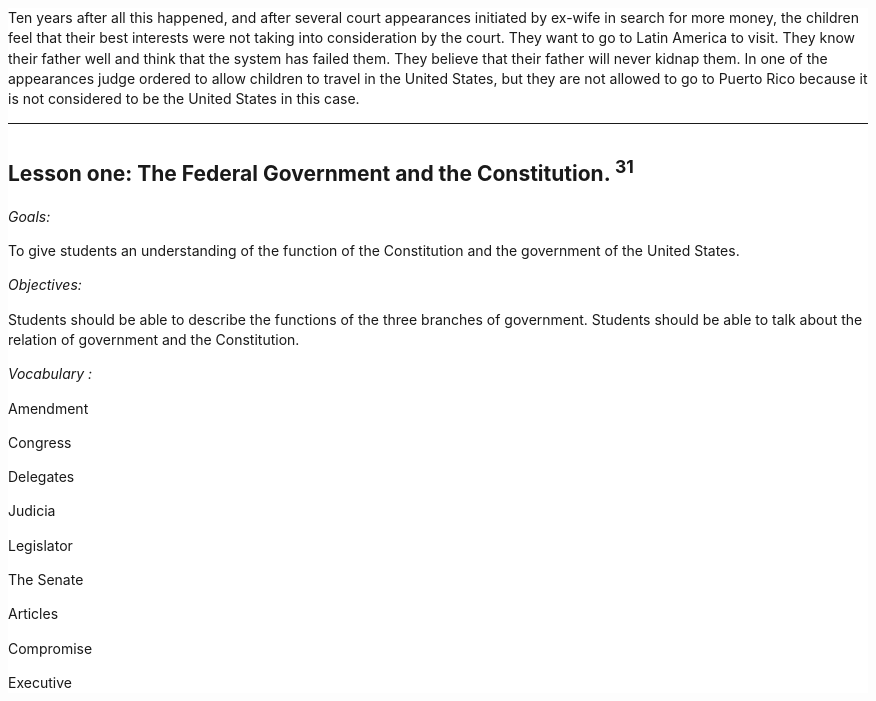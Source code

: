 Ten years after all this happened, and after several court appearances initiated by ex-wife in search for more money, the children feel that their best interests were not taking into consideration by the court. They want to go to Latin America to visit. They know their father well and think that the system has failed them. They believe that their father will never kidnap them. In one of the appearances judge ordered to allow children to travel in the United States, but they are not allowed to go to Puerto Rico because it is not considered to be the United States in this case.
</p>
<hr/>
<h2>
Lesson one: The Federal Government and the Constitution.
<sup>
31
</sup>
</h2>
<p>
<i>
Goals:
</i>
</p>
<p>
To give students an understanding of the function of the Constitution and the government of the United States.
</p>
<p>
<i>
Objectives:
</i>
</p>
<p>
Students should be able to describe the functions of the three branches of government. Students should be able to talk about the relation of government and the Constitution.
</p>
<p>
<i>
Vocabulary :
</i>
</p>
<p>
Amendment
</p>
<p>
Congress
</p>
<p>
Delegates
</p>
<p>
Judicia
</p>
<p>
Legislator
</p>
<p>
The Senate
</p>
<p>
Articles
</p>
<p>
Compromise
</p>
<p>
Executive
</p>